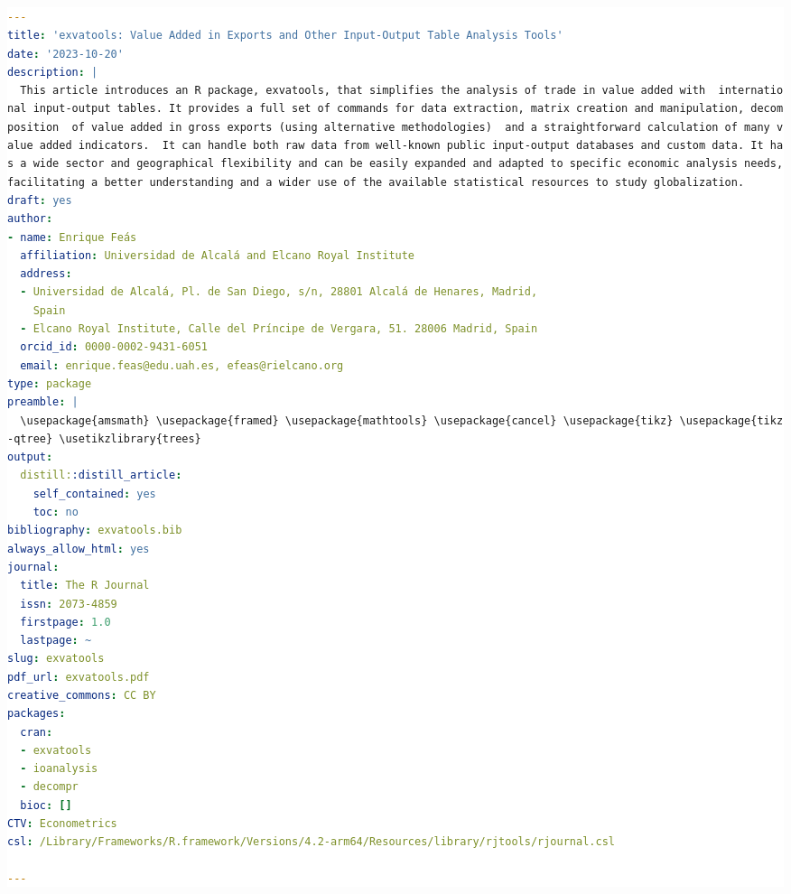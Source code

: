 ```yaml
---
title: 'exvatools: Value Added in Exports and Other Input-Output Table Analysis Tools'
date: '2023-10-20'
description: |
  This article introduces an R package, exvatools, that simplifies the analysis of trade in value added with  international input-output tables. It provides a full set of commands for data extraction, matrix creation and manipulation, decomposition  of value added in gross exports (using alternative methodologies)  and a straightforward calculation of many value added indicators.  It can handle both raw data from well-known public input-output databases and custom data. It has a wide sector and geographical flexibility and can be easily expanded and adapted to specific economic analysis needs, facilitating a better understanding and a wider use of the available statistical resources to study globalization.
draft: yes
author:
- name: Enrique Feás
  affiliation: Universidad de Alcalá and Elcano Royal Institute
  address:
  - Universidad de Alcalá, Pl. de San Diego, s/n, 28801 Alcalá de Henares, Madrid,
    Spain
  - Elcano Royal Institute, Calle del Príncipe de Vergara, 51. 28006 Madrid, Spain
  orcid_id: 0000-0002-9431-6051
  email: enrique.feas@edu.uah.es, efeas@rielcano.org
type: package
preamble: |
  \usepackage{amsmath} \usepackage{framed} \usepackage{mathtools} \usepackage{cancel} \usepackage{tikz} \usepackage{tikz-qtree} \usetikzlibrary{trees}
output:
  distill::distill_article:
    self_contained: yes
    toc: no
bibliography: exvatools.bib
always_allow_html: yes
journal:
  title: The R Journal
  issn: 2073-4859
  firstpage: 1.0
  lastpage: ~
slug: exvatools
pdf_url: exvatools.pdf
creative_commons: CC BY
packages:
  cran:
  - exvatools
  - ioanalysis
  - decompr
  bioc: []
CTV: Econometrics
csl: /Library/Frameworks/R.framework/Versions/4.2-arm64/Resources/library/rjtools/rjournal.csl

---
```
